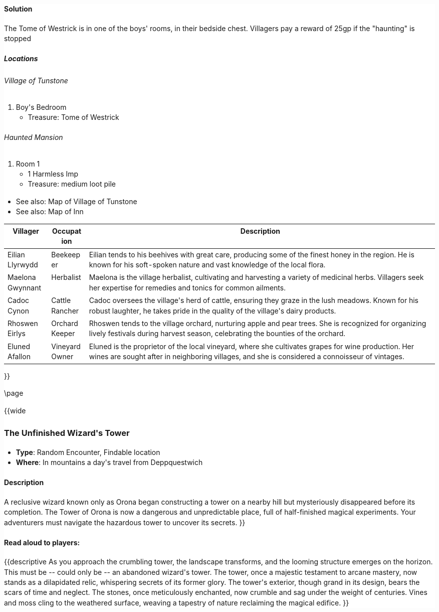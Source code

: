 #### Solution
The Tome of Westrick is in one of the boys' rooms, in their bedside chest.
Villagers pay a reward of 25gp if the "haunting" is stopped


##### Locations

###### Village of Tunstone
1. Boy's Bedroom
    * Treasure: Tome of Westrick

###### Haunted Mansion
1. Room 1
    * 1 Harmless Imp
    * Treasure: medium loot pile
* See also: Map of Village of Tunstone
* See also: Map of Inn

| Villager | Occupation | Description |
| --- | --- | --- |
| Eilian Llyrwydd | Beekeeper | Eilian tends to his beehives with great care, producing some of the finest honey in the region. He is known for his soft-spoken nature and vast knowledge of the local flora. |
| Maelona Gwynnant | Herbalist | Maelona is the village herbalist, cultivating and harvesting a variety of medicinal herbs. Villagers seek her expertise for remedies and tonics for common ailments. |
| Cadoc Cynon | Cattle Rancher | Cadoc oversees the village's herd of cattle, ensuring they graze in the lush meadows. Known for his robust laughter, he takes pride in the quality of the village's dairy products. |
| Rhoswen Eirlys | Orchard Keeper | Rhoswen tends to the village orchard, nurturing apple and pear trees. She is recognized for organizing lively festivals during harvest season, celebrating the bounties of the orchard. |
| Eluned Afallon | Vineyard Owner | Eluned is the proprietor of the local vineyard, where she cultivates grapes for wine production. Her wines are sought after in neighboring villages, and she is considered a connoisseur of vintages. |
}}

\page

{{wide

### The Unfinished Wizard's Tower
* **Type**: Random Encounter, Findable location
* **Where**: In mountains a day's travel from Deppquestwich

#### Description
A reclusive wizard known only as Orona began constructing a tower on a nearby hill but mysteriously disappeared before its completion.
The Tower of Orona is now a dangerous and unpredictable place, full of half-finished magical experiments.
Your adventurers must navigate the hazardous tower to uncover its secrets.
}}


#### Read aloud to players:
{{descriptive
As you approach the crumbling tower, the landscape transforms, and the looming structure emerges on the horizon.
This must be -- could only be -- an abandoned wizard's tower.
The tower, once a majestic testament to arcane mastery, now stands as a dilapidated relic, whispering secrets of its former glory.
The tower's exterior, though grand in its design, bears the scars of time and neglect.
The stones, once meticulously enchanted, now crumble and sag under the weight of centuries.
Vines and moss cling to the weathered surface, weaving a tapestry of nature reclaiming the magical edifice.
}}
